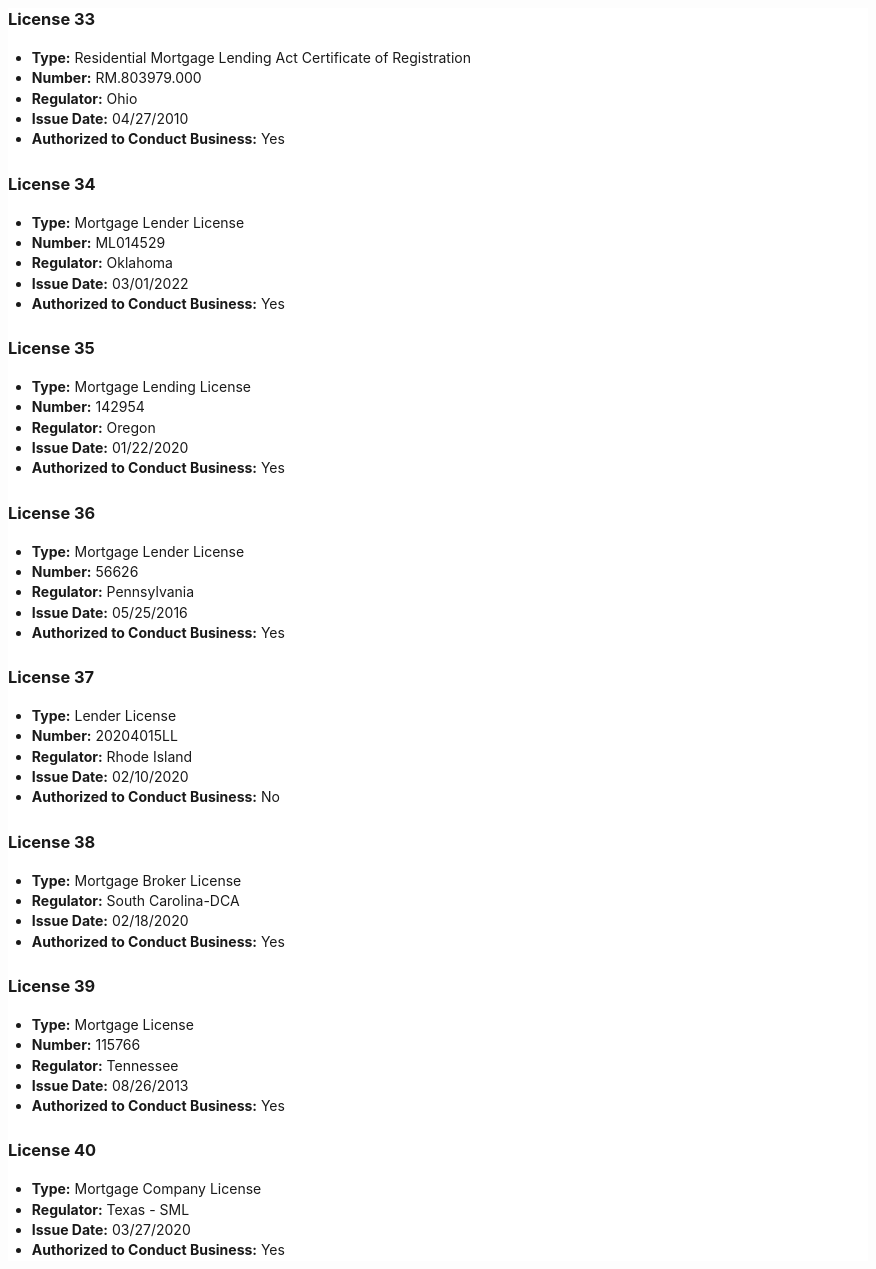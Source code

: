 ### License 33
- **Type:** Residential Mortgage Lending Act Certificate of Registration
- **Number:** RM.803979.000
- **Regulator:** Ohio
- **Issue Date:** 04/27/2010
- **Authorized to Conduct Business:** Yes

### License 34
- **Type:** Mortgage Lender License
- **Number:** ML014529
- **Regulator:** Oklahoma
- **Issue Date:** 03/01/2022
- **Authorized to Conduct Business:** Yes

### License 35
- **Type:** Mortgage Lending License
- **Number:** 142954
- **Regulator:** Oregon
- **Issue Date:** 01/22/2020
- **Authorized to Conduct Business:** Yes

### License 36
- **Type:** Mortgage Lender License
- **Number:** 56626
- **Regulator:** Pennsylvania
- **Issue Date:** 05/25/2016
- **Authorized to Conduct Business:** Yes

### License 37
- **Type:** Lender License
- **Number:** 20204015LL
- **Regulator:** Rhode Island
- **Issue Date:** 02/10/2020
- **Authorized to Conduct Business:** No

### License 38
- **Type:** Mortgage Broker License
- **Regulator:** South Carolina-DCA
- **Issue Date:** 02/18/2020
- **Authorized to Conduct Business:** Yes

### License 39
- **Type:** Mortgage License
- **Number:** 115766
- **Regulator:** Tennessee
- **Issue Date:** 08/26/2013
- **Authorized to Conduct Business:** Yes

### License 40
- **Type:** Mortgage Company License
- **Regulator:** Texas - SML
- **Issue Date:** 03/27/2020
- **Authorized to Conduct Business:** Yes
